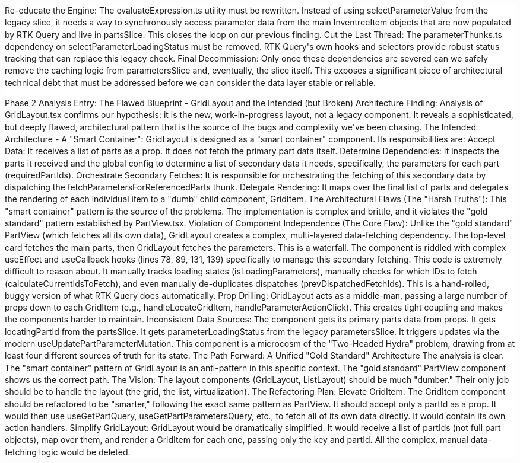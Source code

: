 Re-educate the Engine: The evaluateExpression.ts utility must be rewritten. Instead of using selectParameterValue from the legacy slice, it needs a way to synchronously access parameter data from the main InventreeItem objects that are now populated by RTK Query and live in partsSlice. This closes the loop on our previous finding.
Cut the Last Thread: The parameterThunks.ts dependency on selectParameterLoadingStatus must be removed. RTK Query's own hooks and selectors provide robust status tracking that can replace this legacy check.
Final Decommission: Only once these dependencies are severed can we safely remove the caching logic from parametersSlice and, eventually, the slice itself.
This exposes a significant piece of architectural technical debt that must be addressed before we can consider the data layer stable or reliable.

Phase 2 Analysis Entry: The Flawed Blueprint - GridLayout and the Intended (but Broken) Architecture
Finding:
Analysis of GridLayout.tsx confirms our hypothesis: it is the new, work-in-progress layout, not a legacy component. It reveals a sophisticated, but deeply flawed, architectural pattern that is the source of the bugs and complexity we've been chasing.
The Intended Architecture - A "Smart Container":
GridLayout is designed as a "smart container" component. Its responsibilities are:
Accept Data: It receives a list of parts as a prop. It does not fetch the primary part data itself.
Determine Dependencies: It inspects the parts it received and the global config to determine a list of secondary data it needs, specifically, the parameters for each part (requiredPartIds).
Orchestrate Secondary Fetches: It is responsible for orchestrating the fetching of this secondary data by dispatching the fetchParametersForReferencedParts thunk.
Delegate Rendering: It maps over the final list of parts and delegates the rendering of each individual item to a "dumb" child component, GridItem.
The Architectural Flaws (The "Harsh Truths"):
This "smart container" pattern is the source of the problems. The implementation is complex and brittle, and it violates the "gold standard" pattern established by PartView.tsx.
Violation of Component Independence (The Core Flaw):
Unlike the "gold standard" PartView (which fetches all its own data), GridLayout creates a complex, multi-layered data-fetching dependency. The top-level card fetches the main parts, then GridLayout fetches the parameters. This is a waterfall.
The component is riddled with complex useEffect and useCallback hooks (lines 78, 89, 131, 139) specifically to manage this secondary fetching. This code is extremely difficult to reason about. It manually tracks loading states (isLoadingParameters), manually checks for which IDs to fetch (calculateCurrentIdsToFetch), and even manually de-duplicates dispatches (prevDispatchedFetchIds). This is a hand-rolled, buggy version of what RTK Query does automatically.
Prop Drilling:
GridLayout acts as a middle-man, passing a large number of props down to each GridItem (e.g., handleLocateGridItem, handleParameterActionClick). This creates tight coupling and makes the components harder to maintain.
Inconsistent Data Sources:
The component gets its primary parts data from props.
It gets locatingPartId from the partsSlice.
It gets parameterLoadingStatus from the legacy parametersSlice.
It triggers updates via the modern useUpdatePartParameterMutation.
This component is a microcosm of the "Two-Headed Hydra" problem, drawing from at least four different sources of truth for its state.
The Path Forward: A Unified "Gold Standard" Architecture
The analysis is clear. The "smart container" pattern of GridLayout is an anti-pattern in this specific context. The "gold standard" PartView component shows us the correct path.
The Vision: The layout components (GridLayout, ListLayout) should be much "dumber." Their only job should be to handle the layout (the grid, the list, virtualization).
The Refactoring Plan:
Elevate GridItem: The GridItem component should be refactored to be "smarter," following the exact same pattern as PartView. It should accept only a partId as a prop. It would then use useGetPartQuery, useGetPartParametersQuery, etc., to fetch all of its own data directly. It would contain its own action handlers.
Simplify GridLayout: GridLayout would be dramatically simplified. It would receive a list of partIds (not full part objects), map over them, and render a GridItem for each one, passing only the key and partId. All the complex, manual data-fetching logic would be deleted.